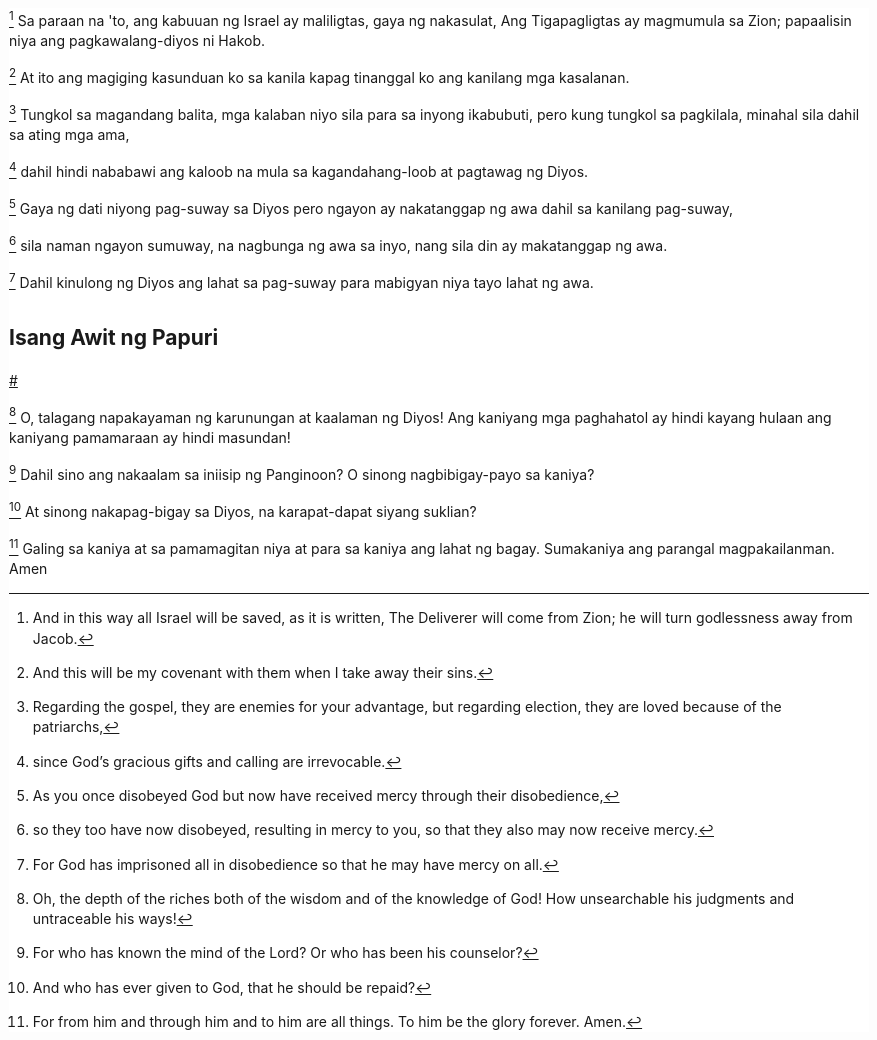 [^25]: I don’t want you to be ignorant of this mystery, brothers and sisters, so that you will not be conceited: A partial hardening has come upon Israel until the fullness of the Gentiles has come in.

[^26] Sa paraan na 'to, ang kabuuan ng Israel ay maliligtas, gaya ng nakasulat,
  Ang Tigapagligtas ay magmumula sa Zion;
  papaalisin niya ang pagkawalang-diyos ni Hakob.

[^26]: And in this way all Israel will be saved, as it is written,
  The Deliverer will come from Zion;
  he will turn godlessness away from Jacob.

[^27] At ito ang magiging kasunduan ko sa kanila
kapag tinanggal ko ang kanilang mga kasalanan.

[^27]: And this will be my covenant with them
when I take away their sins.

[^28] Tungkol sa magandang balita, mga kalaban niyo sila para sa inyong ikabubuti, pero kung tungkol sa pagkilala, minahal sila dahil sa ating mga ama,

[^28]: Regarding the gospel, they are enemies for your advantage, but regarding election, they are loved because of the patriarchs,

[^29] dahil hindi nababawi ang kaloob na mula sa kagandahang-loob at pagtawag ng Diyos.

[^29]: since God’s gracious gifts and calling are irrevocable.

[^30] Gaya ng dati niyong pag-suway sa Diyos pero ngayon ay nakatanggap ng awa dahil sa kanilang pag-suway,

[^30]: As you once disobeyed God but now have received mercy through their disobedience,

[^31] sila naman ngayon sumuway, na nagbunga ng awa sa inyo, nang sila din ay makatanggap ng awa.

[^31]: so they too have now disobeyed, resulting in mercy to you, so that they also may now receive mercy.

[^32] Dahil kinulong ng Diyos ang lahat sa pag-suway para mabigyan niya tayo lahat ng awa.

[^32]: For God has imprisoned all in disobedience so that he may have mercy on all.

## Isang Awit ng Papuri
[#](# "A Hymn of Praise")

[^33] O, talagang napakayaman
  ng karunungan at kaalaman ng Diyos!
  Ang kaniyang mga paghahatol ay hindi kayang hulaan
  ang kaniyang pamamaraan ay hindi masundan!

[^33]: Oh, the depth of the riches
  both of the wisdom and of the knowledge of God!
  How unsearchable his judgments
  and untraceable his ways!

[^34] Dahil sino ang nakaalam sa iniisip ng Panginoon?
  O sinong nagbibigay-payo sa kaniya?

[^34]: For who has known the mind of the Lord?
  Or who has been his counselor?

[^35] At sinong nakapag-bigay sa Diyos,
  na karapat-dapat siyang suklian?

[^35]: And who has ever given to God,
  that he should be repaid?

[^36] Galing sa kaniya at sa pamamagitan niya
  at para sa kaniya ang lahat ng bagay.
  Sumakaniya ang parangal magpakailanman. Amen

[^36]: For from him and through him
  and to him are all things.
  To him be the glory forever. Amen.


[^1]: I ask, then, has God rejected his people? Absolutely not! For I too am an Israelite, a descendant of Abraham, from the tribe of Benjamin.
[^2]: God has not rejected his people whom he foreknew. Or don’t you know what the Scripture says in the passage about Elijah—how he pleads with God against Israel?
[^3]: Lord, they have killed your prophets and torn down your altars. I am the only one left, and they are trying to take my life!
[^4]: But what was God’s answer to him? I have left seven thousand for myself who have not bowed down to Baal.
[^5]: In the same way, then, there is also at the present time a remnant chosen by grace.
[^6]: Now if by grace, then it is not by works; otherwise grace ceases to be grace.
[^7]: What then? Israel did not find what it was looking for, but the elect did find it. The rest were hardened,
[^8]: as it is written,
[^9]: And David says,
[^10]: Let their eyes be darkened so that they cannot see,
[^11]: I ask, then, have they stumbled so as to fall? Absolutely not! On the contrary, by their transgression, salvation has come to the Gentiles to make Israel jealous.
[^12]: Now if their transgression brings riches for the world, and their failure riches for the Gentiles, how much more will their fullness bring!
[^13]: Now I am speaking to you Gentiles. Insofar as I am an apostle to the Gentiles, I magnify my ministry,
[^14]: if I might somehow make my own people jealous and save some of them.
[^15]: For if their rejection brings reconciliation to the world, what will their acceptance mean but life from the dead?
[^16]: Now if the firstfruits are holy, so is the whole batch. And if the root is holy, so are the branches.
[^17]: Now if some of the branches were broken off, and you, though a wild olive branch, were grafted in among them and have come to share in the rich root of the cultivated olive tree,
[^18]: do not boast that you are better than those branches. But if you do boast—you do not sustain the root, but the root sustains you.
[^19]: Then you will say, “Branches were broken off so that I might be grafted in.”
[^20]: True enough; they were broken off because of unbelief, but you stand by faith. Do not be arrogant, but beware,
[^21]: because if God did not spare the natural branches, he will not spare you either.
[^22]: Therefore, consider God’s kindness and severity: severity toward those who have fallen but God’s kindness toward you—if you remain in his kindness. Otherwise you too will be cut off.
[^23]: And even they, if they do not remain in unbelief, will be grafted in, because God has the power to graft them in again.
[^24]: For if you were cut off from your native wild olive tree and against nature were grafted into a cultivated olive tree, how much more will these—the natural branches—be grafted into their own olive tree?